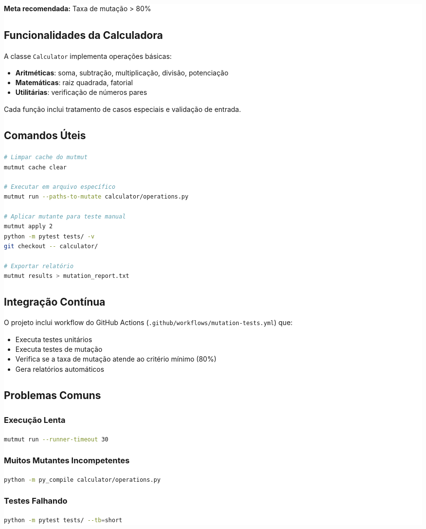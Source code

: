 **Meta recomendada:** Taxa de mutação > 80%

## Funcionalidades da Calculadora

A classe `Calculator` implementa operações básicas:

- **Aritméticas**: soma, subtração, multiplicação, divisão, potenciação
- **Matemáticas**: raiz quadrada, fatorial
- **Utilitárias**: verificação de números pares

Cada função inclui tratamento de casos especiais e validação de entrada.

## Comandos Úteis

```bash
# Limpar cache do mutmut
mutmut cache clear

# Executar em arquivo específico
mutmut run --paths-to-mutate calculator/operations.py

# Aplicar mutante para teste manual
mutmut apply 2
python -m pytest tests/ -v
git checkout -- calculator/

# Exportar relatório
mutmut results > mutation_report.txt
```

## Integração Contínua

O projeto inclui workflow do GitHub Actions (`.github/workflows/mutation-tests.yml`) que:

- Executa testes unitários
- Executa testes de mutação
- Verifica se a taxa de mutação atende ao critério mínimo (80%)
- Gera relatórios automáticos

## Problemas Comuns

### Execução Lenta
```bash
mutmut run --runner-timeout 30
```

### Muitos Mutantes Incompetentes
```bash
python -m py_compile calculator/operations.py
```

### Testes Falhando
```bash
python -m pytest tests/ --tb=short
```
